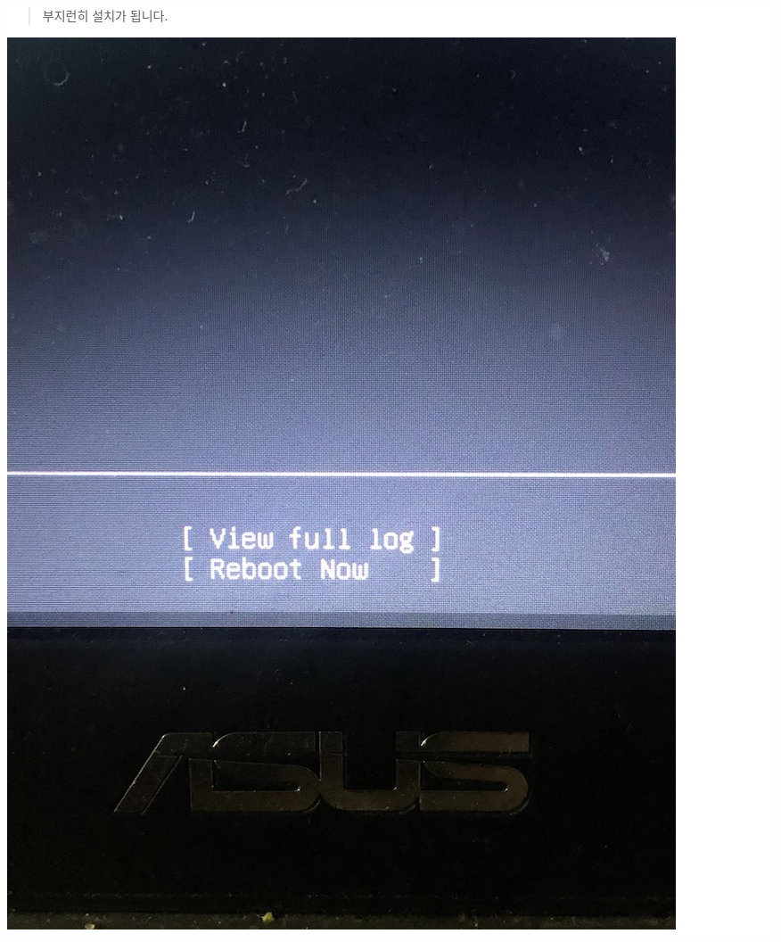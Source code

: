 > 부지런히 설치가 됩니다.

![IMG_3869](https://raw.githubusercontent.com/Shane-Park/mdblog/main/OS/linux/Ubuntu-server/install.assets/IMG_3869.jpeg)
